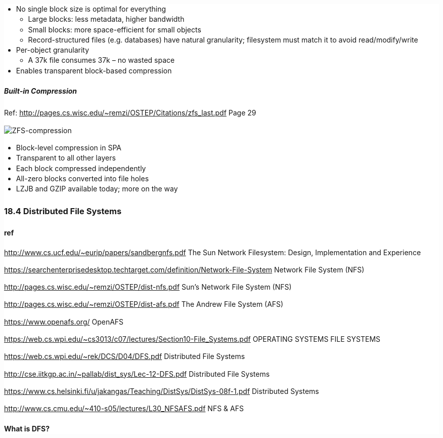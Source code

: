  * No single block size is optimal for everything
    * Large blocks: less metadata, higher bandwidth
    * Small blocks: more space-efficient for small objects
    * Record-structured files (e.g. databases) have natural granularity; filesystem must match it to avoid read/modify/write
 * Per-object granularity
    * A 37k file consumes 37k – no wasted space
 * Enables transparent block-based compression

##### Built-in Compression

Ref: http://pages.cs.wisc.edu/~remzi/OSTEP/Citations/zfs_last.pdf Page 29

![ZFS-compression](figs/ZFS-compression.png)

 * Block-level compression in SPA
 * Transparent to all other layers
 * Each block compressed independently
 * All-zero blocks converted into file holes
 * LZJB and GZIP available today; more on the way


### 18.4 Distributed File Systems

#### ref

http://www.cs.ucf.edu/~eurip/papers/sandbergnfs.pdf
The Sun Network Filesystem: Design, Implementation and Experience

https://searchenterprisedesktop.techtarget.com/definition/Network-File-System
Network File System (NFS) 

http://pages.cs.wisc.edu/~remzi/OSTEP/dist-nfs.pdf
Sun’s Network File System (NFS)

http://pages.cs.wisc.edu/~remzi/OSTEP/dist-afs.pdf
The Andrew File System (AFS)

https://www.openafs.org/
OpenAFS

https://web.cs.wpi.edu/~cs3013/c07/lectures/Section10-File_Systems.pdf
OPERATING SYSTEMS FILE SYSTEMS

https://web.cs.wpi.edu/~rek/DCS/D04/DFS.pdf
Distributed File Systems

http://cse.iitkgp.ac.in/~pallab/dist_sys/Lec-12-DFS.pdf
Distributed File Systems

https://www.cs.helsinki.fi/u/jakangas/Teaching/DistSys/DistSys-08f-1.pdf
Distributed Systems

http://www.cs.cmu.edu/~410-s05/lectures/L30_NFSAFS.pdf
NFS & AFS

#### What is DFS?
